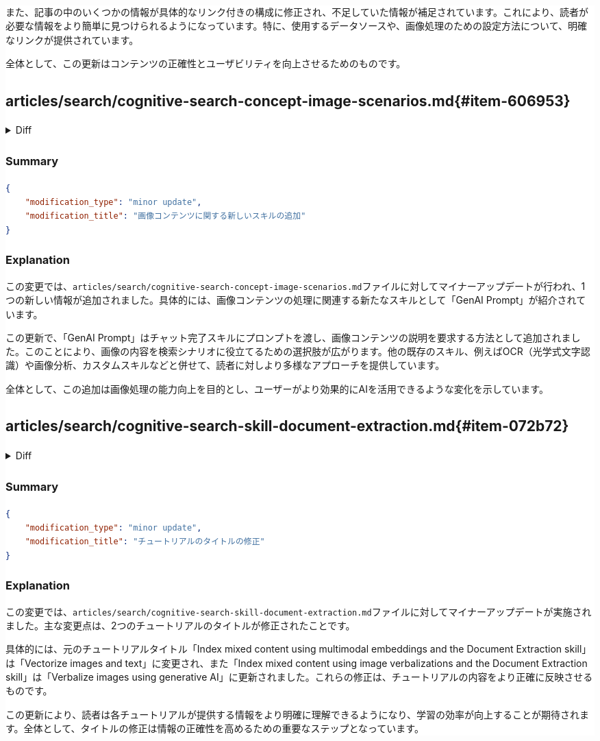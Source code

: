 また、記事の中のいくつかの情報が具体的なリンク付きの構成に修正され、不足していた情報が補足されています。これにより、読者が必要な情報をより簡単に見つけられるようになっています。特に、使用するデータソースや、画像処理のための設定方法について、明確なリンクが提供されています。

全体として、この更新はコンテンツの正確性とユーザビリティを向上させるためのものです。

## articles/search/cognitive-search-concept-image-scenarios.md{#item-606953}

<details><summary>Diff</summary></details>

### Summary

```json
{
    "modification_type": "minor update",
    "modification_title": "画像コンテンツに関する新しいスキルの追加"
}
```

### Explanation
この変更では、`articles/search/cognitive-search-concept-image-scenarios.md`ファイルに対してマイナーアップデートが行われ、1つの新しい情報が追加されました。具体的には、画像コンテンツの処理に関連する新たなスキルとして「GenAI Prompt」が紹介されています。

この更新で、「GenAI Prompt」はチャット完了スキルにプロンプトを渡し、画像コンテンツの説明を要求する方法として追加されました。このことにより、画像の内容を検索シナリオに役立てるための選択肢が広がります。他の既存のスキル、例えばOCR（光学式文字認識）や画像分析、カスタムスキルなどと併せて、読者に対しより多様なアプローチを提供しています。

全体として、この追加は画像処理の能力向上を目的とし、ユーザーがより効果的にAIを活用できるような変化を示しています。

## articles/search/cognitive-search-skill-document-extraction.md{#item-072b72}

<details><summary>Diff</summary></details>

### Summary

```json
{
    "modification_type": "minor update",
    "modification_title": "チュートリアルのタイトルの修正"
}
```

### Explanation
この変更では、`articles/search/cognitive-search-skill-document-extraction.md`ファイルに対してマイナーアップデートが実施されました。主な変更点は、2つのチュートリアルのタイトルが修正されたことです。

具体的には、元のチュートリアルタイトル「Index mixed content using multimodal embeddings and the Document Extraction skill」は「Vectorize images and text」に変更され、また「Index mixed content using image verbalizations and the Document Extraction skill」は「Verbalize images using generative AI」に更新されました。これらの修正は、チュートリアルの内容をより正確に反映させるものです。

この更新により、読者は各チュートリアルが提供する情報をより明確に理解できるようになり、学習の効率が向上することが期待されます。全体として、タイトルの修正は情報の正確性を高めるための重要なステップとなっています。
